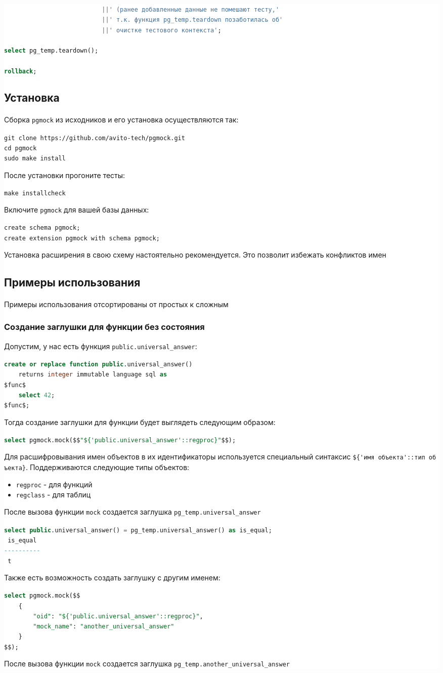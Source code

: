 ```sql
                           ||' (ранее добавленные данные не помешают тесту,'
                           ||' т.к. функция pg_temp.teardown позаботилась об'
                           ||' очистке тестового контекста';

select pg_temp.teardown();

rollback;
```

## Установка
Сборка `pgmock` из исходников и его установка осуществляются так:
```shell
git clone https://github.com/avito-tech/pgmock.git
cd pgmock
sudo make install
```
После установки прогоните тесты:
```shell
make installcheck
```
Включите `pgmock` для вашей базы данных:
```shell
create schema pgmock;
create extension pgmock with schema pgmock;
```
Установка расширения в свою схему настоятельно рекомендуется. Это позволит избежать конфликтов имен

## Примеры использования
Примеры использования отсортированы от простых к сложным

### Создание заглушки для функции без состояния
Допустим, у нас есть функция `public.universal_answer`:
```sql
create or replace function public.universal_answer()
    returns integer immutable language sql as
$func$
    select 42;
$func$;
```
Тогда создание заглушки для функции будет выглядеть следующим образом:
```sql
select pgmock.mock($$"${'public.universal_answer'::regproc}"$$);
```
Для расшифровывания имен объектов в их идентификаторы используется специальный синтаксис `${'имя объекта'::тип объекта}`. Поддерживаются следующие типы объектов:
* `regproc` - для функций
* `regclass` - для таблиц

После вызова функции `mock` создается заглушка `pg_temp.universal_answer`
```sql
select public.universal_answer() = pg_temp.universal_answer() as is_equal;
 is_equal
----------
 t
```
Также есть возможность создать заглушку с другим именем:
```sql
select pgmock.mock($$
    {
        "oid": "${'public.universal_answer'::regproc}",
        "mock_name": "another_universal_answer"
    }
$$);
```
После вызова функции `mock` создается заглушка `pg_temp.another_universal_answer`